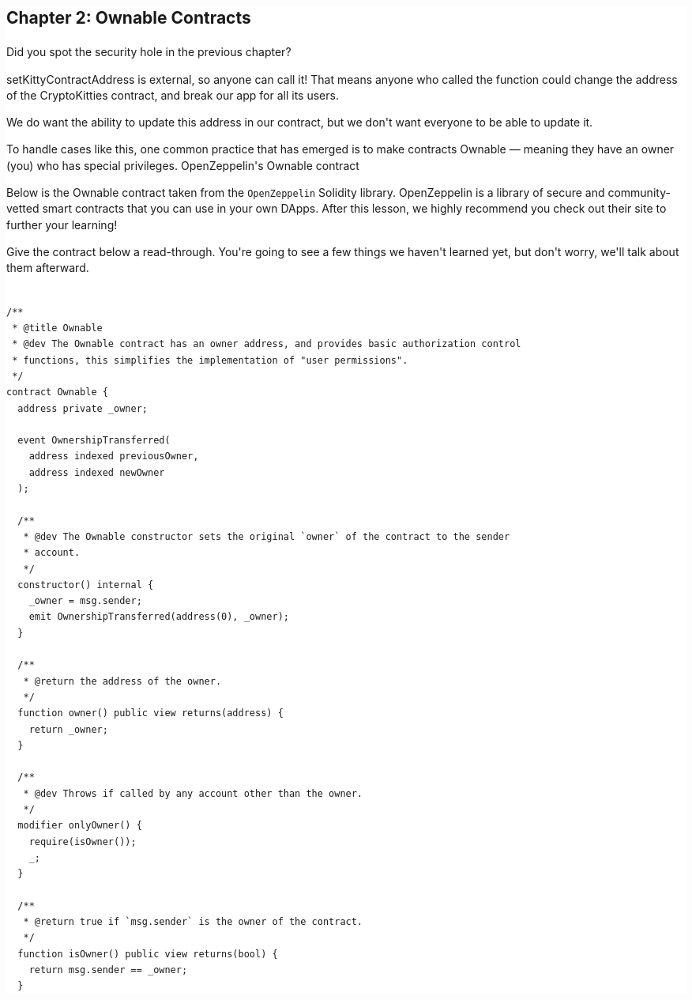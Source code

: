 ## Chapter 2: Ownable Contracts

Did you spot the security hole in the previous chapter?

setKittyContractAddress is external, so anyone can call it! That means anyone who called the function could change the address of the CryptoKitties contract, and break our app for all its users.

We do want the ability to update this address in our contract, but we don't want everyone to be able to update it.

To handle cases like this, one common practice that has emerged is to make contracts Ownable — meaning they have an owner (you) who has special privileges.
OpenZeppelin's Ownable contract

Below is the Ownable contract taken from the `OpenZeppelin` Solidity library. OpenZeppelin is a library of secure and community-vetted smart contracts that you can use in your own DApps. After this lesson, we highly recommend you check out their site to further your learning!

Give the contract below a read-through. You're going to see a few things we haven't learned yet, but don't worry, we'll talk about them afterward.

```

/**
 * @title Ownable
 * @dev The Ownable contract has an owner address, and provides basic authorization control
 * functions, this simplifies the implementation of "user permissions".
 */
contract Ownable {
  address private _owner;

  event OwnershipTransferred(
    address indexed previousOwner,
    address indexed newOwner
  );

  /**
   * @dev The Ownable constructor sets the original `owner` of the contract to the sender
   * account.
   */
  constructor() internal {
    _owner = msg.sender;
    emit OwnershipTransferred(address(0), _owner);
  }

  /**
   * @return the address of the owner.
   */
  function owner() public view returns(address) {
    return _owner;
  }

  /**
   * @dev Throws if called by any account other than the owner.
   */
  modifier onlyOwner() {
    require(isOwner());
    _;
  }

  /**
   * @return true if `msg.sender` is the owner of the contract.
   */
  function isOwner() public view returns(bool) {
    return msg.sender == _owner;
  }
```
